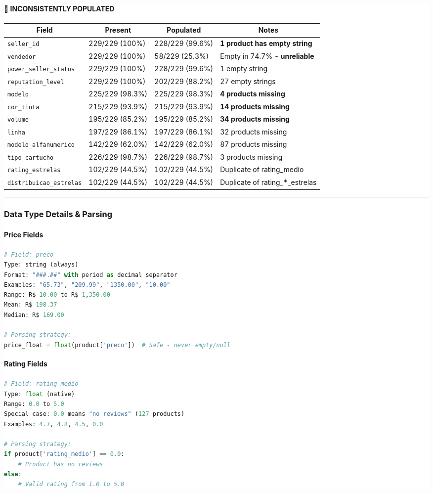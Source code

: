 #### 🔄 INCONSISTENTLY POPULATED

| Field | Present | Populated | Notes |
|-------|---------|-----------|-------|
| `seller_id` | 229/229 (100%) | 228/229 (99.6%) | **1 product has empty string** |
| `vendedor` | 229/229 (100%) | 58/229 (25.3%) | Empty in 74.7% - **unreliable** |
| `power_seller_status` | 229/229 (100%) | 228/229 (99.6%) | 1 empty string |
| `reputation_level` | 229/229 (100%) | 202/229 (88.2%) | 27 empty strings |
| `modelo` | 225/229 (98.3%) | 225/229 (98.3%) | **4 products missing** |
| `cor_tinta` | 215/229 (93.9%) | 215/229 (93.9%) | **14 products missing** |
| `volume` | 195/229 (85.2%) | 195/229 (85.2%) | **34 products missing** |
| `linha` | 197/229 (86.1%) | 197/229 (86.1%) | 32 products missing |
| `modelo_alfanumerico` | 142/229 (62.0%) | 142/229 (62.0%) | 87 products missing |
| `tipo_cartucho` | 226/229 (98.7%) | 226/229 (98.7%) | 3 products missing |
| `rating_estrelas` | 102/229 (44.5%) | 102/229 (44.5%) | Duplicate of rating_medio |
| `distribuicao_estrelas` | 102/229 (44.5%) | 102/229 (44.5%) | Duplicate of rating_*_estrelas |

---

### Data Type Details & Parsing

#### Price Fields

```python
# Field: preco
Type: string (always)
Format: "###.##" with period as decimal separator
Examples: "65.73", "209.99", "1350.00", "10.00"
Range: R$ 10.00 to R$ 1,350.00
Mean: R$ 198.37
Median: R$ 169.00

# Parsing strategy:
price_float = float(product['preco'])  # Safe - never empty/null
```

#### Rating Fields

```python
# Field: rating_medio
Type: float (native)
Range: 0.0 to 5.0
Special case: 0.0 means "no reviews" (127 products)
Examples: 4.7, 4.8, 4.5, 0.0

# Parsing strategy:
if product['rating_medio'] == 0.0:
    # Product has no reviews
else:
    # Valid rating from 1.0 to 5.0
```
